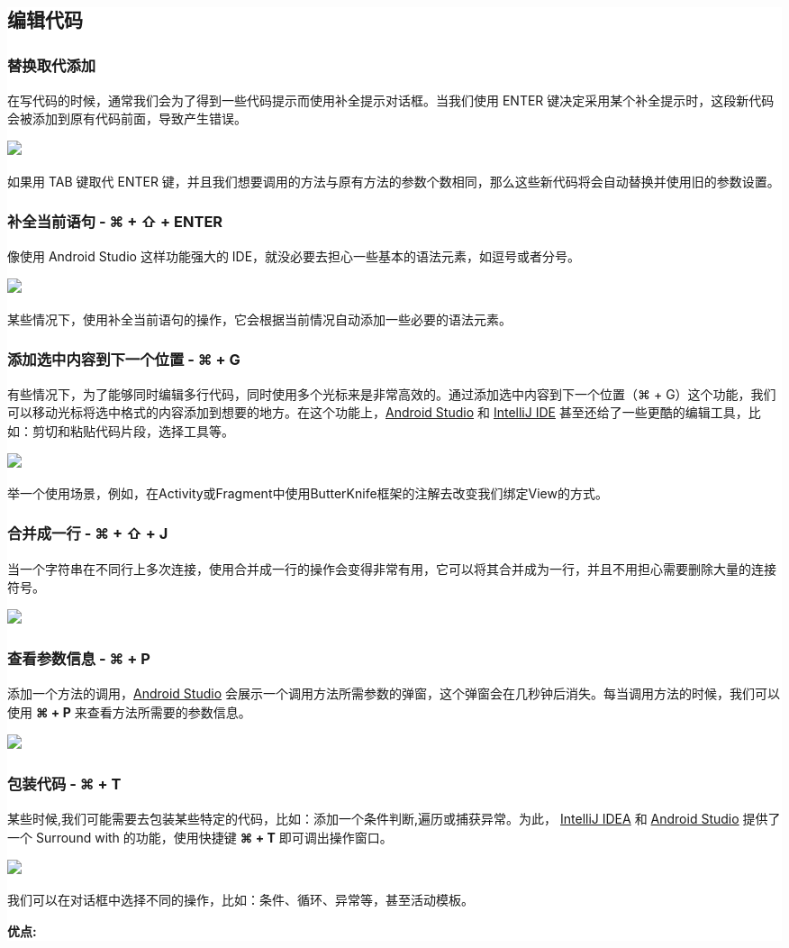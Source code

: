 ## 编辑代码

### 替换取代添加

在写代码的时候，通常我们会为了得到一些代码提示而使用补全提示对话框。当我们使用 ENTER 键决定采用某个补全提示时，这段新代码会被添加到原有代码前面，导致产生错误。

![](http://saulmm.github.io/resources/studio/editor_replace_instead_append.gif)

如果用 TAB 键取代 ENTER 键，并且我们想要调用的方法与原有方法的参数个数相同，那么这些新代码将会自动替换并使用旧的参数设置。

### 补全当前语句 - ⌘ + ⇧ + ENTER

像使用 Android Studio 这样功能强大的 IDE，就没必要去担心一些基本的语法元素，如逗号或者分号。

![](http://saulmm.github.io/resources/studio/editor_complete_current_statement.gif)

某些情况下，使用补全当前语句的操作，它会根据当前情况自动添加一些必要的语法元素。

### 添加选中内容到下一个位置 - ⌘ + G

有些情况下，为了能够同时编辑多行代码，同时使用多个光标来是非常高效的。通过添加选中内容到下一个位置（⌘ + G）这个功能，我们可以移动光标将选中格式的内容添加到想要的地方。在这个功能上，[Android Studio](https://developer.android.com/studio/index.html) 和 [IntelliJ IDE](https://www.jetbrains.com/idea/) 甚至还给了一些更酷的编辑工具，比如：剪切和粘贴代码片段，选择工具等。

![](http://saulmm.github.io/resources/studio/multiple_cursors.gif)

举一个使用场景，例如，在Activity或Fragment中使用ButterKnife框架的注解去改变我们绑定View的方式。

### 合并成一行 - ⌘ + ⇧ + J

当一个字符串在不同行上多次连接，使用合并成一行的操作会变得非常有用，它可以将其合并成为一行，并且不用担心需要删除大量的连接符号。

![](http://saulmm.github.io/resources/studio/join_lines.gif)

### 查看参数信息 - ⌘ + P

添加一个方法的调用，[Android Studio](https://developer.android.com/studio/index.html) 会展示一个调用方法所需参数的弹窗，这个弹窗会在几秒钟后消失。每当调用方法的时候，我们可以使用 **⌘ + P** 来查看方法所需要的参数信息。

![](http://saulmm.github.io/resources/studio/look_for_parameters.gif)

### 包装代码 - ⌘ + T

某些时候,我们可能需要去包装某些特定的代码，比如：添加一个条件判断,遍历或捕获异常。为此， [IntelliJ IDEA](https://www.jetbrains.com/idea/) 和 [Android Studio](https://developer.android.com/studio/index.html) 提供了一个 Surround with 的功能，使用快捷键 **⌘ + T** 即可调出操作窗口。

![](http://saulmm.github.io/resources/studio/surround_with.gif)

我们可以在对话框中选择不同的操作，比如：条件、循环、异常等，甚至活动模板。

**优点:**

